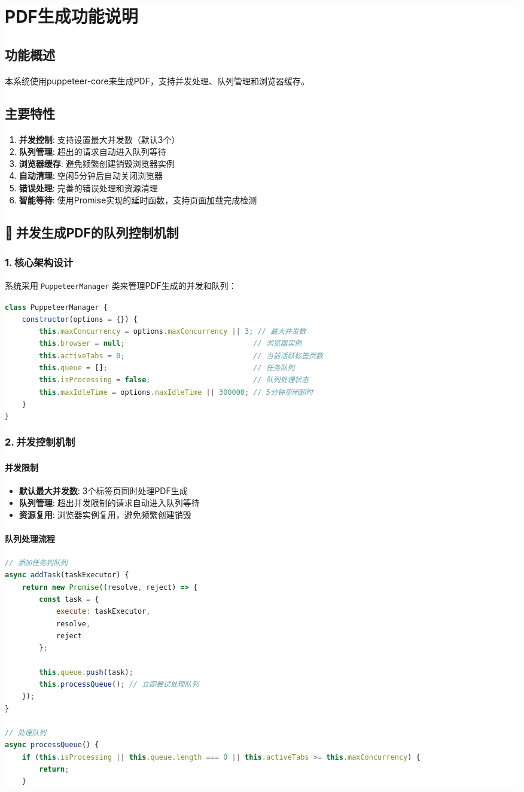 # PDF生成功能说明

## 功能概述

本系统使用puppeteer-core来生成PDF，支持并发处理、队列管理和浏览器缓存。

## 主要特性

1. **并发控制**: 支持设置最大并发数（默认3个）
2. **队列管理**: 超出的请求自动进入队列等待
3. **浏览器缓存**: 避免频繁创建销毁浏览器实例
4. **自动清理**: 空闲5分钟后自动关闭浏览器
5. **错误处理**: 完善的错误处理和资源清理
6. **智能等待**: 使用Promise实现的延时函数，支持页面加载完成检测

## 🔄 并发生成PDF的队列控制机制

### 1. 核心架构设计

系统采用 `PuppeteerManager` 类来管理PDF生成的并发和队列：

```javascript
class PuppeteerManager {
    constructor(options = {}) {
        this.maxConcurrency = options.maxConcurrency || 3; // 最大并发数
        this.browser = null;                              // 浏览器实例
        this.activeTabs = 0;                              // 当前活跃标签页数
        this.queue = [];                                  // 任务队列
        this.isProcessing = false;                        // 队列处理状态
        this.maxIdleTime = options.maxIdleTime || 300000; // 5分钟空闲超时
    }
}
```

### 2. 并发控制机制

#### 并发限制
- **默认最大并发数**: 3个标签页同时处理PDF生成
- **队列管理**: 超出并发限制的请求自动进入队列等待
- **资源复用**: 浏览器实例复用，避免频繁创建销毁

#### 队列处理流程
```javascript
// 添加任务到队列
async addTask(taskExecutor) {
    return new Promise((resolve, reject) => {
        const task = {
            execute: taskExecutor,
            resolve,
            reject
        };
        
        this.queue.push(task);
        this.processQueue(); // 立即尝试处理队列
    });
}

// 处理队列
async processQueue() {
    if (this.isProcessing || this.queue.length === 0 || this.activeTabs >= this.maxConcurrency) {
        return;
    }
```